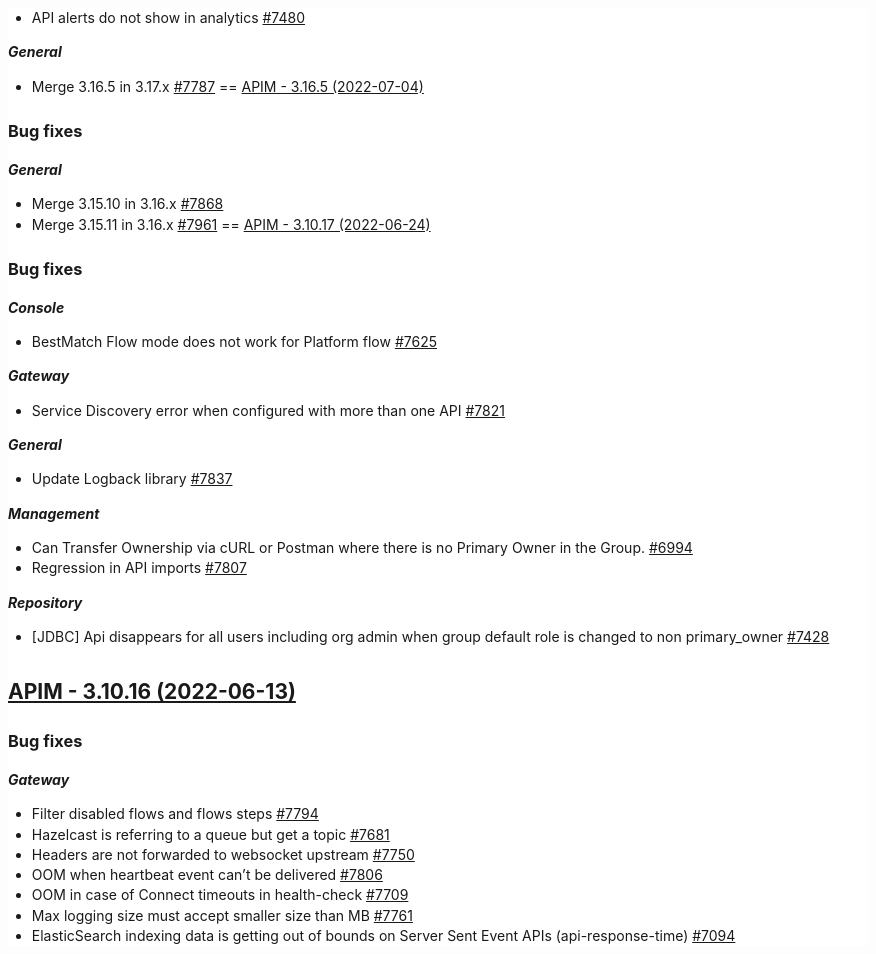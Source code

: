 * API alerts do not show in analytics [#7480](https://github.com/gravitee-io/issues/issues/7480)

_**General**_

* Merge 3.16.5 in 3.17.x [#7787](https://github.com/gravitee-io/issues/issues/7787) == [APIM - 3.16.5 (2022-07-04)](https://github.com/gravitee-io/issues/milestone/560?closed=1)

### Bug fixes

_**General**_

* Merge 3.15.10 in 3.16.x [#7868](https://github.com/gravitee-io/issues/issues/7868)
* Merge 3.15.11 in 3.16.x [#7961](https://github.com/gravitee-io/issues/issues/7961) == [APIM - 3.10.17 (2022-06-24)](https://github.com/gravitee-io/issues/milestone/558?closed=1)

### Bug fixes

_**Console**_

* BestMatch Flow mode does not work for Platform flow [#7625](https://github.com/gravitee-io/issues/issues/7625)

_**Gateway**_

* Service Discovery error when configured with more than one API [#7821](https://github.com/gravitee-io/issues/issues/7821)

_**General**_

* Update Logback library [#7837](https://github.com/gravitee-io/issues/issues/7837)

_**Management**_

* Can Transfer Ownership via cURL or Postman where there is no Primary Owner in the Group. [#6994](https://github.com/gravitee-io/issues/issues/6994)
* Regression in API imports [#7807](https://github.com/gravitee-io/issues/issues/7807)

_**Repository**_

* \[JDBC] Api disappears for all users including org admin when group default role is changed to non primary\_owner [#7428](https://github.com/gravitee-io/issues/issues/7428)

## [APIM - 3.10.16 (2022-06-13)](https://github.com/gravitee-io/issues/milestone/556?closed=1)

### Bug fixes

_**Gateway**_

* Filter disabled flows and flows steps [#7794](https://github.com/gravitee-io/issues/issues/7794)
* Hazelcast is referring to a queue but get a topic [#7681](https://github.com/gravitee-io/issues/issues/7681)
* Headers are not forwarded to websocket upstream [#7750](https://github.com/gravitee-io/issues/issues/7750)
* OOM when heartbeat event can’t be delivered [#7806](https://github.com/gravitee-io/issues/issues/7806)
* OOM in case of Connect timeouts in health-check [#7709](https://github.com/gravitee-io/issues/issues/7709)
* Max logging size must accept smaller size than MB [#7761](https://github.com/gravitee-io/issues/issues/7761)
* ElasticSearch indexing data is getting out of bounds on Server Sent Event APIs (api-response-time) [#7094](https://github.com/gravitee-io/issues/issues/7094)

